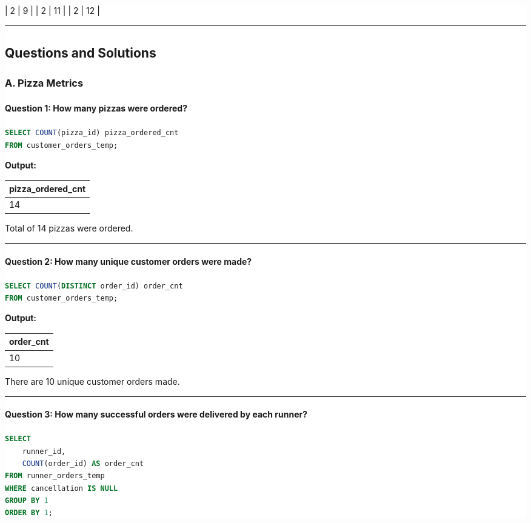 | 2        | 9        |
| 2        | 11       |
| 2        | 12       |

---

## Questions and Solutions

### A. Pizza Metrics

#### Question 1: How many pizzas were ordered?

```sql
SELECT COUNT(pizza_id) pizza_ordered_cnt
FROM customer_orders_temp;
```

**Output:**

| pizza_ordered_cnt |
| ----------------- |
| 14                |

Total of 14 pizzas were ordered.

---

#### Question 2: How many unique customer orders were made?

```sql
SELECT COUNT(DISTINCT order_id) order_cnt
FROM customer_orders_temp;
```

**Output:**

| order_cnt |
| --------- |
| 10        |

There are 10 unique customer orders made.

---

#### Question 3: How many successful orders were delivered by each runner?

```sql
SELECT
	runner_id,
	COUNT(order_id) AS order_cnt
FROM runner_orders_temp
WHERE cancellation IS NULL
GROUP BY 1
ORDER BY 1;
```
